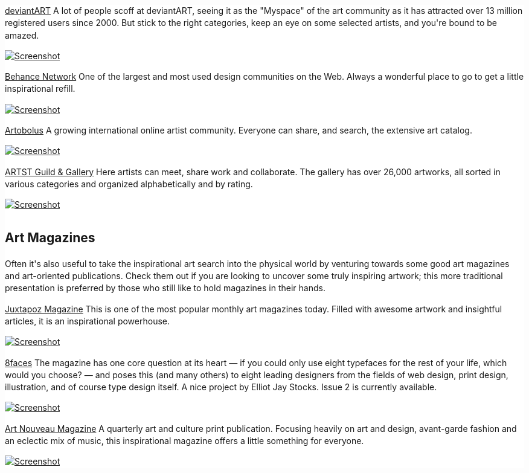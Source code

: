<a href="https://www.deviantart.com/">deviantART</a>
A lot of people scoff at deviantART, seeing it as the "Myspace" of the art community as it has attracted over 13 million registered users since 2000. But stick to the right categories, keep an eye on some selected artists, and you're bound to be amazed.

<a href="https://www.deviantart.com/"><img title="image1" src="https://archive.smashing.media/assets/344dbf88-fdf9-42bb-adb4-46f01eedd629/b5b8f2ff-50b1-46b2-83a0-157c7ad2c60e/image16.jpg" alt="Screenshot" width="500" height="250" /></a>

<a href="https://www.behance.net/">Behance Network</a>
One of the largest and most used design communities on the Web. Always a wonderful place to go to get a little inspirational refill.

<a href="https://www.behance.net/"><img title="image2" src="https://archive.smashing.media/assets/344dbf88-fdf9-42bb-adb4-46f01eedd629/6e4d9c45-5c76-4fdf-a5e0-8f59070f57c1/image210.jpg" alt="Screenshot" width="500" height="250" /></a>

<a href="https://www.artobolus.com/">Artobolus</a>
A growing international online artist community. Everyone can share, and search, the extensive art catalog.

<a href="https://www.arizonaartistsguild.net/"><img title="image9" src="https://archive.smashing.media/assets/344dbf88-fdf9-42bb-adb4-46f01eedd629/2e76ed28-da2c-457d-a100-6a5c0995f32b/image91.jpg" alt="Screenshot" width="500" height="250" /></a>

<a href="https://www.arizonaartistsguild.net/">ARTST Guild &amp; Gallery</a>
Here artists can meet, share work and collaborate. The gallery has over 26,000 artworks, all sorted in various categories and organized alphabetically and by rating.

<a href="https://www.arizonaartistsguild.net/"><img title="image10" src="https://archive.smashing.media/assets/344dbf88-fdf9-42bb-adb4-46f01eedd629/1ad74fca-f680-4b13-b261-0adb88a13177/image101.jpg" alt="Screenshot" width="500" height="250" /></a>

## Art Magazines

Often it's also useful to take the inspirational art search into the physical world by venturing towards some good art magazines and art-oriented publications. Check them out if you are looking to uncover some truly inspiring artwork; this more traditional presentation is preferred by those who still like to hold magazines in their hands.

<a href="https://www.juxtapoz.com/">Juxtapoz Magazine</a>
This is one of the most popular monthly art magazines today. Filled with awesome artwork and insightful articles, it is an inspirational powerhouse.

<a href="https://www.juxtapoz.com/"><img title="image31" src="https://archive.smashing.media/assets/344dbf88-fdf9-42bb-adb4-46f01eedd629/e3fb70c5-9b67-458a-ad80-022d578e930f/image311.jpg" alt="Screenshot" width="500" height="250" /></a>

<a href="https://8faces.com/">8faces</a>
The magazine has one core question at its heart — if you could only use eight typefaces for the rest of your life, which would you choose? — and poses this (and many others) to eight leading designers from the fields of web design, print design, illustration, and of course type design itself. A nice project by Elliot Jay Stocks. Issue 2 is currently available.

<a href="https://8faces.com/"><img title="image31" src="https://archive.smashing.media/assets/344dbf88-fdf9-42bb-adb4-46f01eedd629/751e6403-f959-4c8b-8376-91c937e2c09b/115.jpg" alt="Screenshot" width="450" height="270" /></a>

<a href="https://www.an-mag.com/">Art Nouveau Magazine</a>
A quarterly art and culture print publication. Focusing heavily on art and design, avant-garde fashion and an eclectic mix of music, this inspirational magazine offers a little something for everyone.

<a href="https://www.an-mag.com/"><img title="image32" src="https://archive.smashing.media/assets/344dbf88-fdf9-42bb-adb4-46f01eedd629/ef7c03ac-ce02-4134-bd02-d70b14cbf219/image321.jpg" alt="Screenshot" width="500" height="250" /></a>
